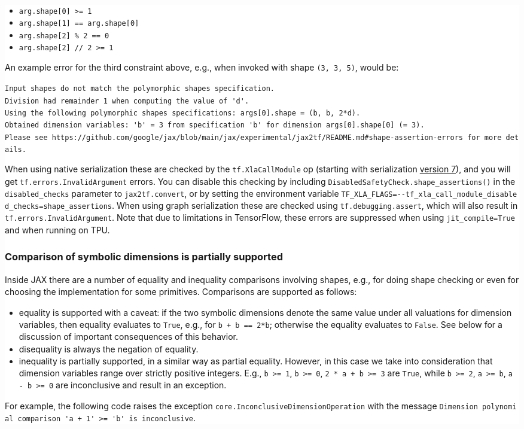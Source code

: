   * `arg.shape[0] >= 1`
  * `arg.shape[1] == arg.shape[0]`
  * `arg.shape[2] % 2 == 0`
  * `arg.shape[2] // 2 >= 1`

An example error for the third constraint above, e.g., when invoked with
shape `(3, 3, 5)`, would be:

```
Input shapes do not match the polymorphic shapes specification.
Division had remainder 1 when computing the value of 'd'.
Using the following polymorphic shapes specifications: args[0].shape = (b, b, 2*d).
Obtained dimension variables: 'b' = 3 from specification 'b' for dimension args[0].shape[0] (= 3).
Please see https://github.com/google/jax/blob/main/jax/experimental/jax2tf/README.md#shape-assertion-errors for more details.
```

When using native serialization these are checked by the `tf.XlaCallModule`
op (starting with serialization
[version 7](https://github.com/search?q=repo%3Agoogle%2Fjax+path%3Aconfig.py+jax_serialization_version&type=code)),
and you will get `tf.errors.InvalidArgument` errors.
You can disable this checking by including `DisabledSafetyCheck.shape_assertions()`
in the `disabled_checks` parameter to `jax2tf.convert`, or by setting
the environment variable
`TF_XLA_FLAGS=--tf_xla_call_module_disabled_checks=shape_assertions`.
When using graph serialization these are checked using `tf.debugging.assert`,
which will also result in `tf.errors.InvalidArgument`.
Note that due to limitations in TensorFlow, these errors are suppressed when using
`jit_compile=True` and when running on TPU.

### Comparison of symbolic dimensions is partially supported

Inside JAX there are a number of equality and inequality comparisons
involving shapes, e.g., for doing shape checking or even for choosing
the implementation for some primitives. Comparisons are supported
as follows:

  * equality is supported with a caveat: if the two symbolic dimensions denote the same
    value under all valuations for dimension variables, then equality evaluates to `True`,
    e.g., for `b + b == 2*b`; otherwise the equality evaluates to `False`. See below
    for a discussion of important consequences of this behavior.
  * disequality is always the negation of equality.
  * inequality is partially supported, in a similar way as partial equality.
    However, in this
    case we take into consideration that dimension variables range over strictly positive
    integers. E.g., `b >= 1`, `b >= 0`, `2 * a + b >= 3` are `True`, while `b >= 2`,
    `a >= b`, `a - b >= 0` are inconclusive and result in an exception.

For example, the following code raises the exception
`core.InconclusiveDimensionOperation` with the message
`Dimension polynomial comparison 'a + 1' >= 'b' is inconclusive`.
